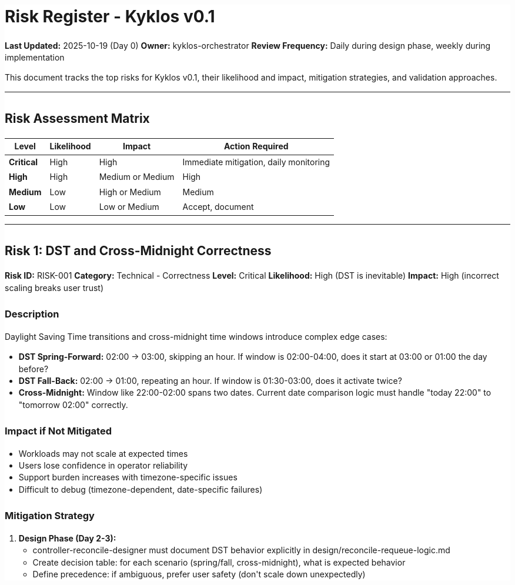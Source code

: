 # Risk Register - Kyklos v0.1

**Last Updated:** 2025-10-19 (Day 0)
**Owner:** kyklos-orchestrator
**Review Frequency:** Daily during design phase, weekly during implementation

This document tracks the top risks for Kyklos v0.1, their likelihood and impact, mitigation strategies, and validation approaches.

---

## Risk Assessment Matrix

| Level | Likelihood | Impact | Action Required |
|-------|------------|--------|-----------------|
| **Critical** | High | High | Immediate mitigation, daily monitoring |
| **High** | High | Medium or Medium | High | Mitigation plan within 1 day |
| **Medium** | Low | High or Medium | Medium | Monitor, mitigate if escalates |
| **Low** | Low | Low or Medium | Accept, document |

---

## Risk 1: DST and Cross-Midnight Correctness

**Risk ID:** RISK-001
**Category:** Technical - Correctness
**Level:** Critical
**Likelihood:** High (DST is inevitable)
**Impact:** High (incorrect scaling breaks user trust)

### Description
Daylight Saving Time transitions and cross-midnight time windows introduce complex edge cases:
- **DST Spring-Forward:** 02:00 → 03:00, skipping an hour. If window is 02:00-04:00, does it start at 03:00 or 01:00 the day before?
- **DST Fall-Back:** 02:00 → 01:00, repeating an hour. If window is 01:30-03:00, does it activate twice?
- **Cross-Midnight:** Window like 22:00-02:00 spans two dates. Current date comparison logic must handle "today 22:00" to "tomorrow 02:00" correctly.

### Impact if Not Mitigated
- Workloads may not scale at expected times
- Users lose confidence in operator reliability
- Support burden increases with timezone-specific issues
- Difficult to debug (timezone-dependent, date-specific failures)

### Mitigation Strategy
1. **Design Phase (Day 2-3):**
   - controller-reconcile-designer must document DST behavior explicitly in design/reconcile-requeue-logic.md
   - Create decision table: for each scenario (spring/fall, cross-midnight), what is expected behavior
   - Define precedence: if ambiguous, prefer user safety (don't scale down unexpectedly)
